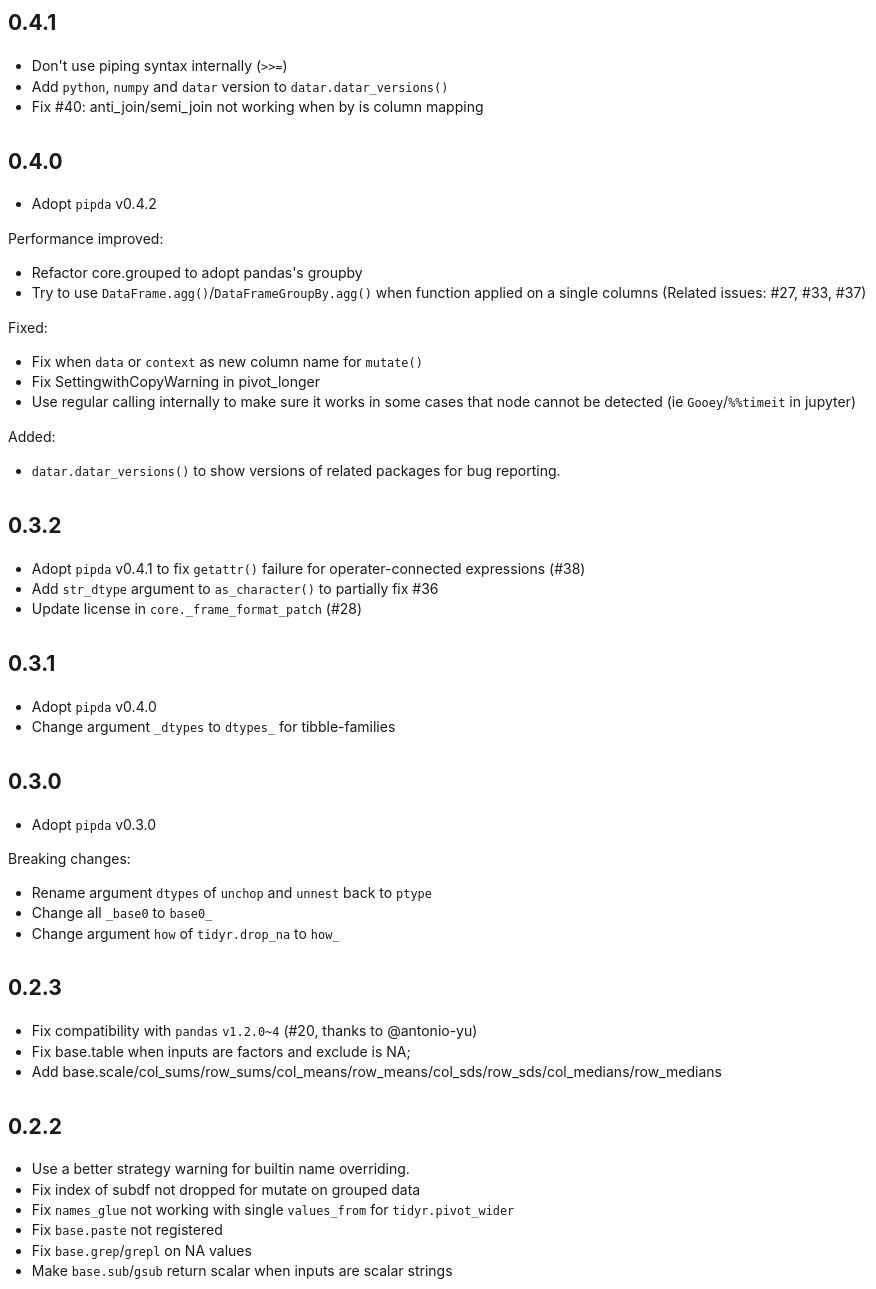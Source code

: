 
## 0.4.1

- Don't use piping syntax internally (`>>=`)
- Add `python`, `numpy` and `datar` version to `datar.datar_versions()`
- Fix #40: anti_join/semi_join not working when by is column mapping

## 0.4.0

- Adopt `pipda` v0.4.2

Performance improved:
- Refactor core.grouped to adopt pandas's groupby
- Try to use `DataFrame.agg()`/`DataFrameGroupBy.agg()` when function applied on a single columns (Related issues: #27, #33, #37)

Fixed:
- Fix when `data` or `context` as new column name for `mutate()`
- Fix SettingwithCopyWarning in pivot_longer
- Use regular calling internally to make sure it works in some cases that node cannot be detected (ie `Gooey`/`%%timeit` in jupyter)

Added:
- `datar.datar_versions()` to show versions of related packages for bug reporting.

## 0.3.2
- Adopt `pipda` v0.4.1 to fix `getattr()` failure for operater-connected expressions (#38)
- Add `str_dtype` argument to `as_character()` to partially fix #36
- Update license in `core._frame_format_patch` (#28)

## 0.3.1
- Adopt `pipda` v0.4.0
- Change argument `_dtypes` to `dtypes_` for tibble-families

## 0.3.0
- Adopt `pipda` v0.3.0

Breaking changes:

- Rename argument `dtypes` of `unchop` and `unnest` back to `ptype`
- Change all `_base0` to `base0_`
- Change argument `how` of `tidyr.drop_na` to `how_`

## 0.2.3
- Fix compatibility with `pandas` `v1.2.0~4` (#20, thanks to @antonio-yu)
- Fix base.table when inputs are factors and exclude is NA;
- Add base.scale/col_sums/row_sums/col_means/row_means/col_sds/row_sds/col_medians/row_medians

## 0.2.2
- Use a better strategy warning for builtin name overriding.
- Fix index of subdf not dropped for mutate on grouped data
- Fix `names_glue` not working with single `values_from` for `tidyr.pivot_wider`
- Fix `base.paste` not registered
- Fix `base.grep`/`grepl` on NA values
- Make `base.sub`/`gsub` return scalar when inputs are scalar strings
